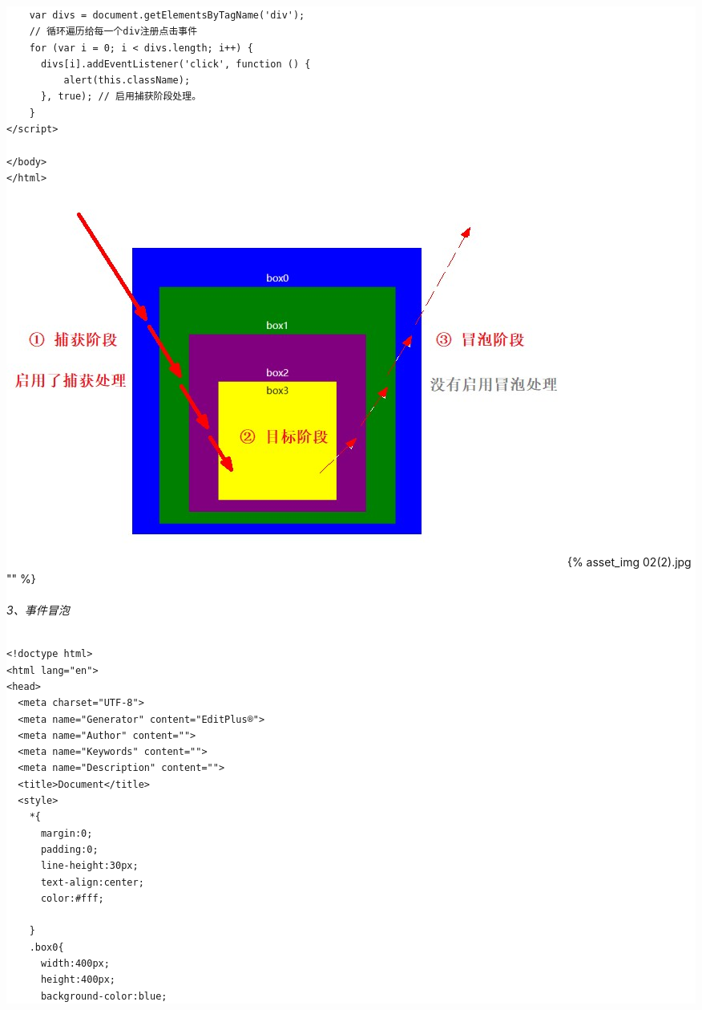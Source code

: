 ~~~php+HTML
    var divs = document.getElementsByTagName('div');
    // 循环遍历给每一个div注册点击事件
    for (var i = 0; i < divs.length; i++) {
      divs[i].addEventListener('click', function () {
          alert(this.className);
      }, true); // 启用捕获阶段处理。
    }
</script>

</body>
</html>
~~~

![](WebAPI基础笔记\02(2).jpg)
{% asset_img 02(2).jpg "" %}
###### 3、事件冒泡

~~~php+HTML
<!doctype html>
<html lang="en">
<head>
  <meta charset="UTF-8">
  <meta name="Generator" content="EditPlus®">
  <meta name="Author" content="">
  <meta name="Keywords" content="">
  <meta name="Description" content="">
  <title>Document</title>
  <style>
    *{
      margin:0;
      padding:0;
      line-height:30px;
      text-align:center;
      color:#fff;

    }
    .box0{
      width:400px;
      height:400px;
      background-color:blue;
~~~